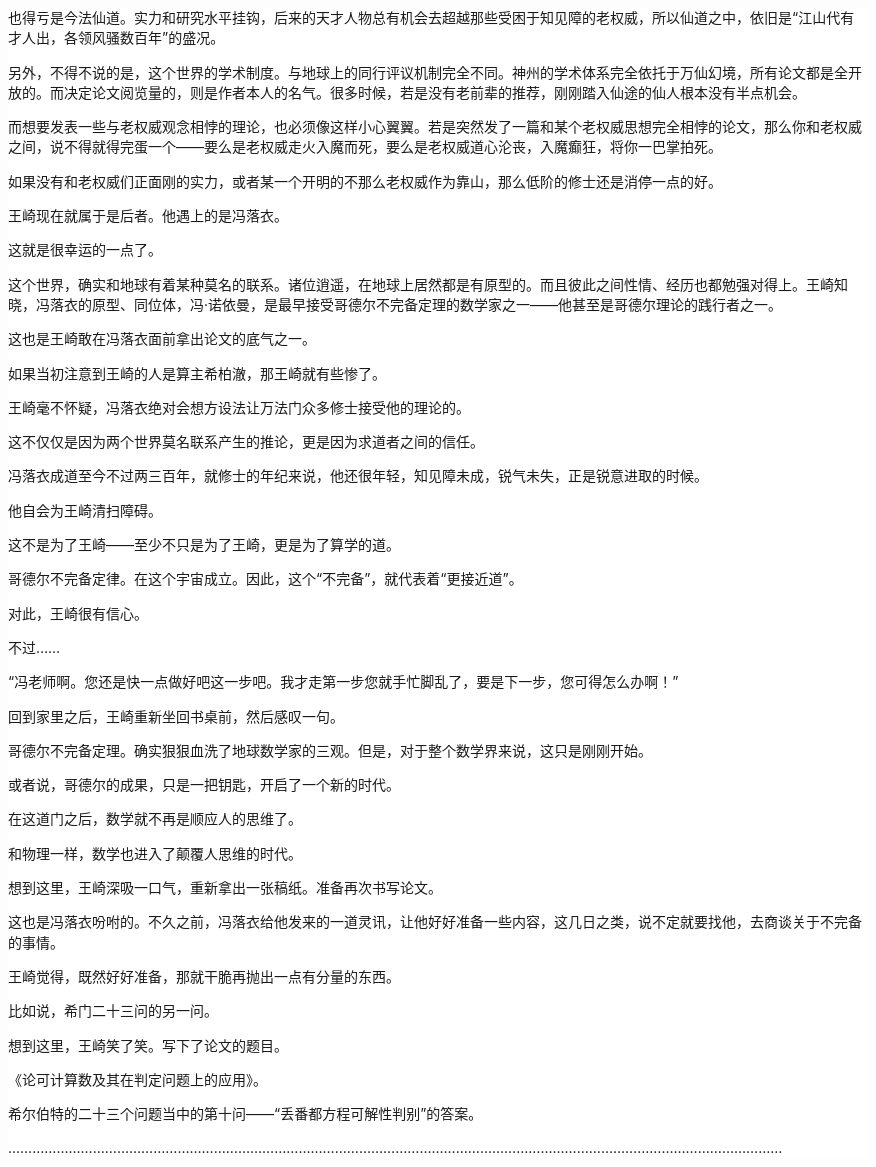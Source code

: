   也得亏是今法仙道。实力和研究水平挂钩，后来的天才人物总有机会去超越那些受困于知见障的老权威，所以仙道之中，依旧是“江山代有才人出，各领风骚数百年”的盛况。

  另外，不得不说的是，这个世界的学术制度。与地球上的同行评议机制完全不同。神州的学术体系完全依托于万仙幻境，所有论文都是全开放的。而决定论文阅览量的，则是作者本人的名气。很多时候，若是没有老前辈的推荐，刚刚踏入仙途的仙人根本没有半点机会。

  而想要发表一些与老权威观念相悖的理论，也必须像这样小心翼翼。若是突然发了一篇和某个老权威思想完全相悖的论文，那么你和老权威之间，说不得就得完蛋一个——要么是老权威走火入魔而死，要么是老权威道心沦丧，入魔癫狂，将你一巴掌拍死。

  如果没有和老权威们正面刚的实力，或者某一个开明的不那么老权威作为靠山，那么低阶的修士还是消停一点的好。

  王崎现在就属于是后者。他遇上的是冯落衣。

  这就是很幸运的一点了。

  这个世界，确实和地球有着某种莫名的联系。诸位逍遥，在地球上居然都是有原型的。而且彼此之间性情、经历也都勉强对得上。王崎知晓，冯落衣的原型、同位体，冯·诺依曼，是最早接受哥德尔不完备定理的数学家之一——他甚至是哥德尔理论的践行者之一。

  这也是王崎敢在冯落衣面前拿出论文的底气之一。

  如果当初注意到王崎的人是算主希柏澈，那王崎就有些惨了。

  王崎毫不怀疑，冯落衣绝对会想方设法让万法门众多修士接受他的理论的。

  这不仅仅是因为两个世界莫名联系产生的推论，更是因为求道者之间的信任。

  冯落衣成道至今不过两三百年，就修士的年纪来说，他还很年轻，知见障未成，锐气未失，正是锐意进取的时候。

  他自会为王崎清扫障碍。

  这不是为了王崎——至少不只是为了王崎，更是为了算学的道。

  哥德尔不完备定律。在这个宇宙成立。因此，这个“不完备”，就代表着“更接近道”。

  对此，王崎很有信心。

  不过……

  “冯老师啊。您还是快一点做好吧这一步吧。我才走第一步您就手忙脚乱了，要是下一步，您可得怎么办啊！”

  回到家里之后，王崎重新坐回书桌前，然后感叹一句。

  哥德尔不完备定理。确实狠狠血洗了地球数学家的三观。但是，对于整个数学界来说，这只是刚刚开始。

  或者说，哥德尔的成果，只是一把钥匙，开启了一个新的时代。

  在这道门之后，数学就不再是顺应人的思维了。

  和物理一样，数学也进入了颠覆人思维的时代。

  想到这里，王崎深吸一口气，重新拿出一张稿纸。准备再次书写论文。

  这也是冯落衣吩咐的。不久之前，冯落衣给他发来的一道灵讯，让他好好准备一些内容，这几日之类，说不定就要找他，去商谈关于不完备的事情。

  王崎觉得，既然好好准备，那就干脆再抛出一点有分量的东西。

  比如说，希门二十三问的另一问。

  想到这里，王崎笑了笑。写下了论文的题目。

  《论可计算数及其在判定问题上的应用》。

  希尔伯特的二十三个问题当中的第十问——“丢番都方程可解性判别”的答案。

  …………………………………………………………………………………………………………………………………………………………………………
